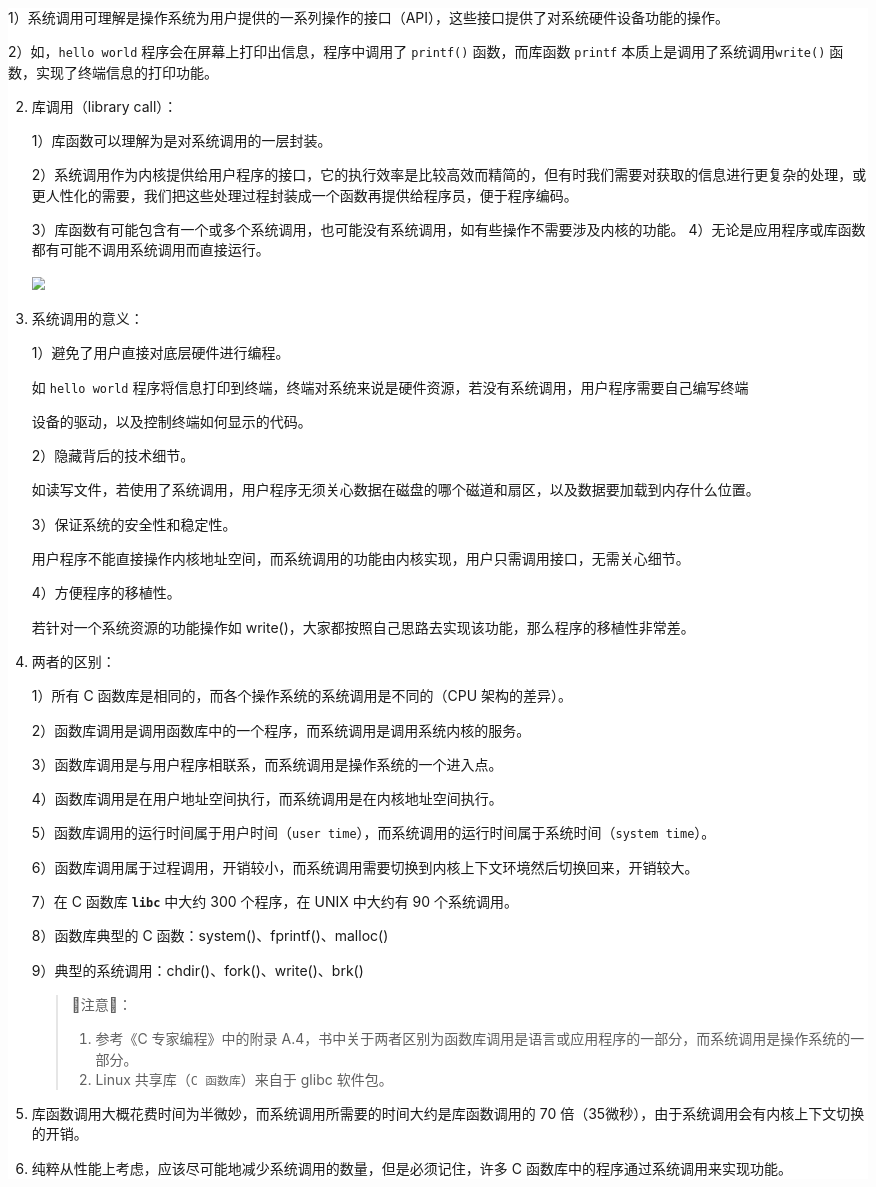    1）系统调用可理解是操作系统为用户提供的一系列操作的接口（API），这些接口提供了对系统硬件设备功能的操作。

   2）如，`hello world` 程序会在屏幕上打印出信息，程序中调用了 `printf()` 函数，而库函数 `printf` 本质上是调用了系统调用`write()` 函数，实现了终端信息的打印功能。

2. 库调用（library call）：

   1）库函数可以理解为是对系统调用的一层封装。

   2）系统调用作为内核提供给用户程序的接口，它的执行效率是比较高效而精简的，但有时我们需要对获取的信息进行更复杂的处理，或更人性化的需要，我们把这些处理过程封装成一个函数再提供给程序员，便于程序编码。

   3）库函数有可能包含有一个或多个系统调用，也可能没有系统调用，如有些操作不需要涉及内核的功能。
   4）无论是应用程序或库函数都有可能不调用系统调用而直接运行。
   
   <img src="https://github.com/Alberthua-Perl/summary-scripts/blob/master/docs/images/system-library-call.jpg" style="zoom:80%;" />
   
3. 系统调用的意义：

   1）避免了用户直接对底层硬件进行编程。

      如 `hello world` 程序将信息打印到终端，终端对系统来说是硬件资源，若没有系统调用，用户程序需要自己编写终端  

      设备的驱动，以及控制终端如何显示的代码。

   2）隐藏背后的技术细节。

      如读写文件，若使用了系统调用，用户程序无须关心数据在磁盘的哪个磁道和扇区，以及数据要加载到内存什么位置。

   3）保证系统的安全性和稳定性。

      用户程序不能直接操作内核地址空间，而系统调用的功能由内核实现，用户只需调用接口，无需关心细节。

   4）方便程序的移植性。

      若针对一个系统资源的功能操作如 write()，大家都按照自己思路去实现该功能，那么程序的移植性非常差。

4. 两者的区别：

   1）所有 C 函数库是相同的，而各个操作系统的系统调用是不同的（CPU 架构的差异）。

   2）函数库调用是调用函数库中的一个程序，而系统调用是调用系统内核的服务。

   3）函数库调用是与用户程序相联系，而系统调用是操作系统的一个进入点。

   4）函数库调用是在用户地址空间执行，而系统调用是在内核地址空间执行。

   5）函数库调用的运行时间属于用户时间（`user time`），而系统调用的运行时间属于系统时间（`system time`）。

   6）函数库调用属于过程调用，开销较小，而系统调用需要切换到内核上下文环境然后切换回来，开销较大。

   7）在 C 函数库 **`libc`** 中大约 300 个程序，在 UNIX 中大约有 90 个系统调用。

   8）函数库典型的 C 函数：system()、fprintf()、malloc()

   9）典型的系统调用：chdir()、fork()、write()、brk()

   > 🚩注意🚩：
   >
   > 1. 参考《C 专家编程》中的附录 A.4，书中关于两者区别为函数库调用是语言或应用程序的一部分，而系统调用是操作系统的一部分。
   > 2. Linux 共享库（`C 函数库`）来自于 glibc 软件包。

5. 库函数调用大概花费时间为半微妙，而系统调用所需要的时间大约是库函数调用的 70 倍（35微秒），由于系统调用会有内核上下文切换的开销。

6. 纯粹从性能上考虑，应该尽可能地减少系统调用的数量，但是必须记住，许多 C 函数库中的程序通过系统调用来实现功能。
